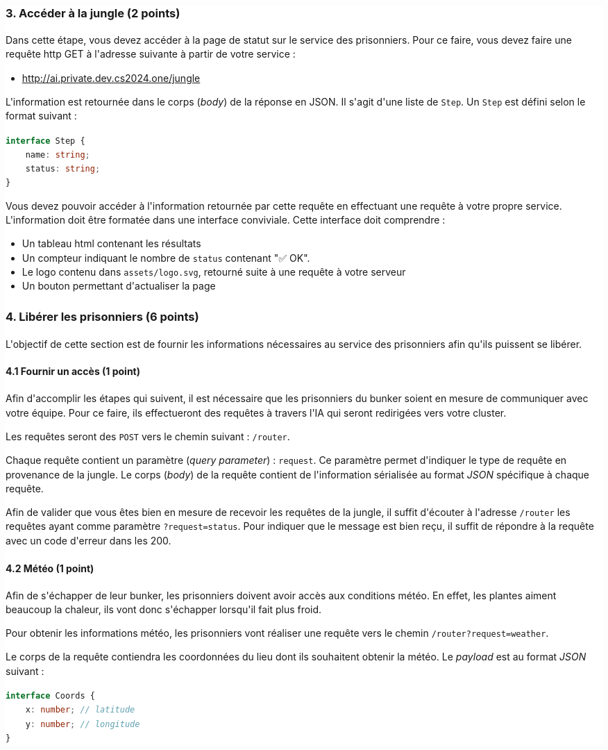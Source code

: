 ### 3. Accéder à la jungle (2 points)
Dans cette étape, vous devez accéder à la page de statut sur le service des prisonniers. Pour ce faire, vous devez faire une requête http GET à l'adresse suivante à partir de votre service :
- http://ai.private.dev.cs2024.one/jungle

L'information est retournée dans le corps (_body_) de la réponse en JSON. Il s'agit d'une liste de ``Step``. Un ``Step`` est défini selon le format suivant :
```typescript
interface Step {
    name: string;
    status: string;
}
```

Vous devez pouvoir accéder à l'information retournée par cette requête en effectuant une requête à votre propre service. L'information doit être formatée dans une interface conviviale. Cette interface doit comprendre :
- Un tableau html contenant les résultats
- Un compteur indiquant le nombre de ``status`` contenant "✅ OK".
- Le logo contenu dans ``assets/logo.svg``, retourné suite à une requête à votre serveur
- Un bouton permettant d'actualiser la page

### 4. Libérer les prisonniers (6 points)
L'objectif de cette section est de fournir les informations nécessaires au service des prisonniers afin qu'ils puissent se libérer.

#### 4.1 Fournir un accès (1 point)
Afin d'accomplir les étapes qui suivent, il est nécessaire que les prisonniers du bunker soient en mesure de communiquer avec votre équipe.
Pour ce faire, ils effectueront des requêtes à travers l'IA qui seront redirigées vers votre cluster.

Les requêtes seront des ``POST`` vers le chemin suivant : ``/router``.

Chaque requête contient un paramètre (_query parameter_) : ``request``. Ce paramètre permet d'indiquer le type de requête en provenance de la jungle.
Le corps (_body_) de la requête contient de l'information sérialisée au format _JSON_ spécifique à chaque requête.

Afin de valider que vous êtes bien en mesure de recevoir les requêtes de la jungle, il suffit d'écouter à l'adresse ``/router`` les requêtes ayant comme paramètre ``?request=status``.
Pour indiquer que le message est bien reçu, il suffit de répondre à la requête avec un code d'erreur dans les 200.

#### 4.2 Météo (1 point)
Afin de s'échapper de leur bunker, les prisonniers doivent avoir accès aux conditions météo. En effet, les plantes aiment beaucoup la chaleur, ils vont donc s'échapper lorsqu'il fait plus froid.

Pour obtenir les informations météo, les prisonniers vont réaliser une requête vers le chemin ``/router?request=weather``.

Le corps de la requête contiendra les coordonnées du lieu dont ils souhaitent obtenir la météo. Le _payload_ est au format _JSON_ suivant :
```typescript
interface Coords {
    x: number; // latitude
    y: number; // longitude
}
```
